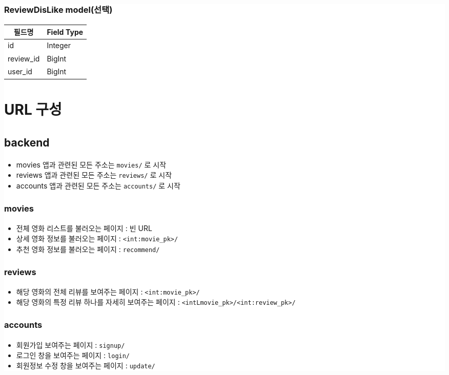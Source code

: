 
### ReviewDisLike model(선택)
|필드명|Field Type|
|----|----------|
|id|Integer|
|review_id|BigInt|
|user_id|BigInt|


# URL 구성

## backend
- movies 앱과 관련된 모든 주소는 `movies/` 로 시작
- reviews 앱과 관련된 모든 주소는 `reviews/` 로 시작
- accounts 앱과 관련된 모든 주소는 `accounts/` 로 시작

### movies
- 전체 영화 리스트를 불러오는 페이지 : 빈 URL
- 상세 영화 정보를 불러오는 페이지 : `<int:movie_pk>/`
- 추천 영화 정보를 불러오는 페이지 : `recommend/`

### reviews
- 해당 영화의 전체 리뷰를 보여주는 페이지 : `<int:movie_pk>/`
- 해당 영화의 특정 리뷰 하나를 자세히 보여주는 페이지 : `<intLmovie_pk>/<int:review_pk>/`

### accounts
- 회원가입 보여주는 페이지 : `signup/`
- 로그인 창을 보여주는 페이지 : `login/`
- 회원정보 수정 창을 보여주는 페이지 : `update/`
